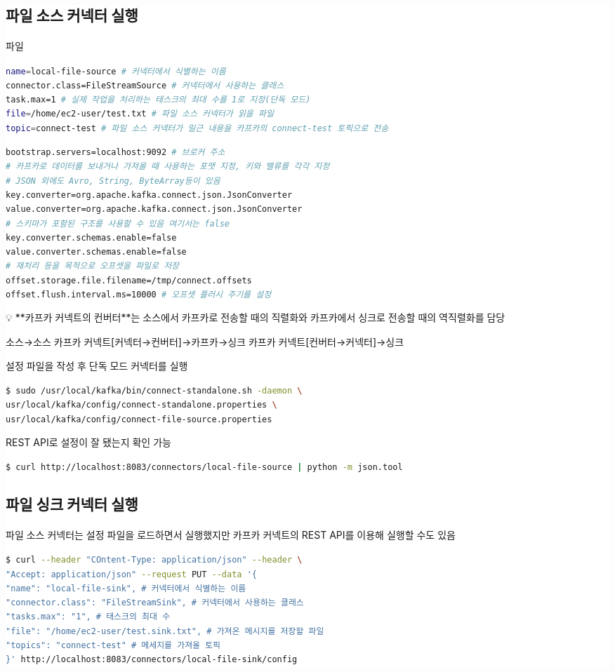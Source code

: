 ## 파일 소스 커넥터 실행

파일 

```bash
name=local-file-source # 커넥터에서 식별하는 이름
connector.class=FileStreamSource # 커넥터에서 사용하는 클래스
task.max=1 # 실제 작업을 처리하는 태스크의 최대 수를 1로 지정(단독 모드)
file=/home/ec2-user/test.txt # 파일 소스 커넥터가 읽을 파일
topic=connect-test # 파일 소스 커넥터가 일근 내용을 카프카의 connect-test 토픽으로 전송
```

```bash
bootstrap.servers=localhost:9092 # 브로커 주소
# 카프카로 데이터를 보내거나 가져올 때 사용하는 포맷 지정, 키와 밸류를 각각 지정
# JSON 외에도 Avro, String, ByteArray등이 있음
key.converter=org.apache.kafka.connect.json.JsonConverter
value.converter=org.apache.kafka.connect.json.JsonConverter
# 스키마가 포함된 구조를 사용할 수 있음 여기서는 false
key.converter.schemas.enable=false
value.converter.schemas.enable=false
# 재처리 등을 목적으로 오프셋을 파일로 저장
offset.storage.file.filename=/tmp/connect.offsets
offset.flush.interval.ms=10000 # 오프셋 플러시 주기를 설정
```

<aside>
💡 **카프카 커넥트의 컨버터**는
소스에서 카프카로 전송할 때의 직렬화와 카프카에서 싱크로 전송할 때의 역직렬화를 담당

소스→소스 카프카 커넥트[커넥터→컨버터]→카프카→싱크 카프카 커넥트[컨버터→커넥터]→싱크

</aside>

설정 파일을 작성 후 단독 모드 커넥터를 실행

```bash
$ sudo /usr/local/kafka/bin/connect-standalone.sh -daemon \
usr/local/kafka/config/connect-standalone.properties \
usr/local/kafka/config/connect-file-source.properties
```

REST API로 설정이 잘 됐는지 확인 가능

```bash
$ curl http://localhost:8083/connectors/local-file-source | python -m json.tool
```

## 파일 싱크 커넥터 실행

파일 소스 커넥터는 설정 파일을 로드하면서 실행했지만 카프카 커넥트의 REST API를 이용해 실행할 수도 있음

```bash
$ curl --header "COntent-Type: application/json" --header \
"Accept: application/json" --request PUT --data '{
"name": "local-file-sink", # 커넥터에서 식별하는 이름
"connector.class": "FileStreamSink", # 커넥터에서 사용하는 클래스
"tasks.max": "1", # 태스크의 최대 수
"file": "/home/ec2-user/test.sink.txt", # 가져온 메시지를 저장할 파일
"topics": "connect-test" # 메세지를 가져올 토픽
}' http://localhost:8083/connectors/local-file-sink/config
```

